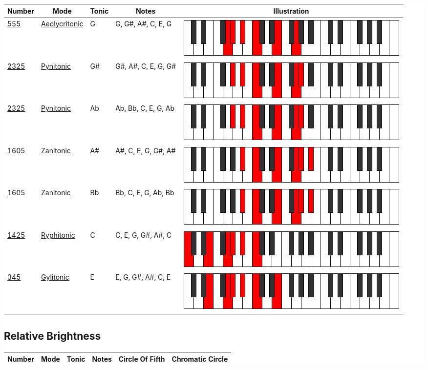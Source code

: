 | Number | Mode | Tonic | Notes | Illustration |
|--------|------|-------|-------|--------------|
| [555](https://ianring.com/musictheory/scales/555) | [Aeolycritonic](ModeAeolycritonic.md) | G | G, G#, A#, C, E, G | ![GNaturalAeolycritonic](ModeGNaturalAeolycritonic.png) |
| [2325](https://ianring.com/musictheory/scales/2325) | [Pynitonic](ModePynitonic.md) | G# | G#, A#, C, E, G, G# | ![GSharpPynitonic](ModeGSharpPynitonic.png) |
| [2325](https://ianring.com/musictheory/scales/2325) | [Pynitonic](ModePynitonic.md) | Ab | Ab, Bb, C, E, G, Ab | ![AFlatPynitonic](ModeAFlatPynitonic.png) |
| [1605](https://ianring.com/musictheory/scales/1605) | [Zanitonic](ModeZanitonic.md) | A# | A#, C, E, G, G#, A# | ![ASharpZanitonic](ModeASharpZanitonic.png) |
| [1605](https://ianring.com/musictheory/scales/1605) | [Zanitonic](ModeZanitonic.md) | Bb | Bb, C, E, G, Ab, Bb | ![BFlatZanitonic](ModeBFlatZanitonic.png) |
| [1425](https://ianring.com/musictheory/scales/1425) | [Ryphitonic](ModeRyphitonic.md) | C | C, E, G, G#, A#, C | ![CNaturalRyphitonic](ModeCNaturalRyphitonic.png) |
| [345](https://ianring.com/musictheory/scales/345) | [Gylitonic](ModeGylitonic.md) | E | E, G, G#, A#, C, E | ![ENaturalGylitonic](ModeENaturalGylitonic.png) |
## Relative Brightness

| Number | Mode | Tonic | Notes | Circle Of Fifth | Chromatic Circle |
|--------|------|-------|-------|-----------------|------------------|
